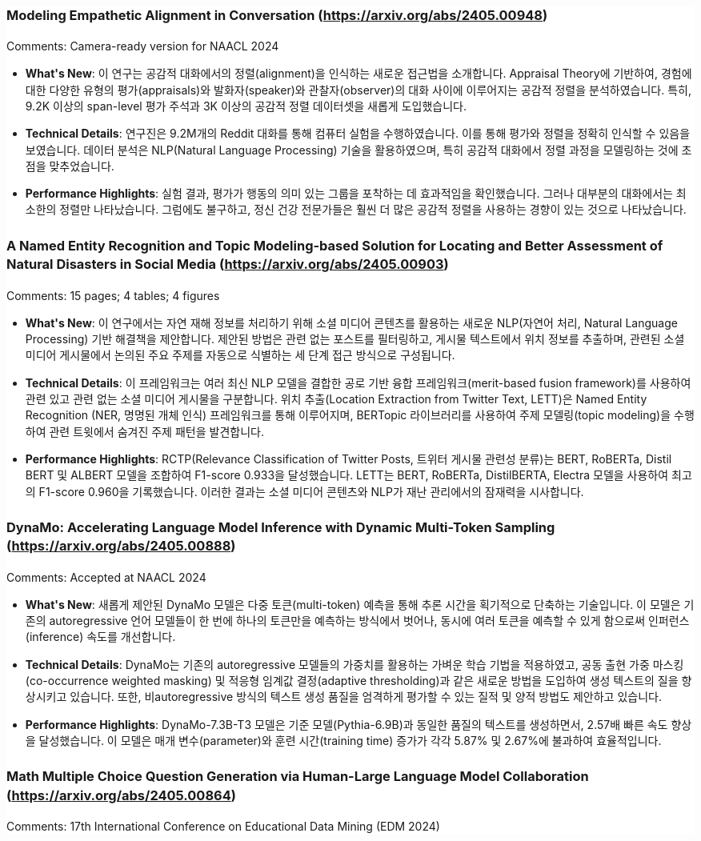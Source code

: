 

### Modeling Empathetic Alignment in Conversation (https://arxiv.org/abs/2405.00948)
Comments: Camera-ready version for NAACL 2024

- **What's New**: 이 연구는 공감적 대화에서의 정렬(alignment)을 인식하는 새로운 접근법을 소개합니다. Appraisal Theory에 기반하여, 경험에 대한 다양한 유형의 평가(appraisals)와 발화자(speaker)와 관찰자(observer)의 대화 사이에 이루어지는 공감적 정렬을 분석하였습니다. 특히, 9.2K 이상의 span-level 평가 주석과 3K 이상의 공감적 정렬 데이터셋을 새롭게 도입했습니다.

- **Technical Details**: 연구진은 9.2M개의 Reddit 대화를 통해 컴퓨터 실험을 수행하였습니다. 이를 통해 평가와 정렬을 정확히 인식할 수 있음을 보였습니다. 데이터 분석은 NLP(Natural Language Processing) 기술을 활용하였으며, 특히 공감적 대화에서 정렬 과정을 모델링하는 것에 초점을 맞추었습니다.

- **Performance Highlights**: 실험 결과, 평가가 행동의 의미 있는 그룹을 포착하는 데 효과적임을 확인했습니다. 그러나 대부분의 대화에서는 최소한의 정렬만 나타났습니다. 그럼에도 불구하고, 정신 건강 전문가들은 훨씬 더 많은 공감적 정렬을 사용하는 경향이 있는 것으로 나타났습니다.



### A Named Entity Recognition and Topic Modeling-based Solution for  Locating and Better Assessment of Natural Disasters in Social Media (https://arxiv.org/abs/2405.00903)
Comments: 15 pages; 4 tables; 4 figures

- **What's New**: 이 연구에서는 자연 재해 정보를 처리하기 위해 소셜 미디어 콘텐츠를 활용하는 새로운 NLP(자연어 처리, Natural Language Processing) 기반 해결책을 제안합니다. 제안된 방법은 관련 없는 포스트를 필터링하고, 게시물 텍스트에서 위치 정보를 추출하며, 관련된 소셜 미디어 게시물에서 논의된 주요 주제를 자동으로 식별하는 세 단계 접근 방식으로 구성됩니다.

- **Technical Details**: 이 프레임워크는 여러 최신 NLP 모델을 결합한 공로 기반 융합 프레임워크(merit-based fusion framework)를 사용하여 관련 있고 관련 없는 소셜 미디어 게시물을 구분합니다. 위치 추출(Location Extraction from Twitter Text, LETT)은 Named Entity Recognition (NER, 명명된 개체 인식) 프레임워크를 통해 이루어지며, BERTopic 라이브러리를 사용하여 주제 모델링(topic modeling)을 수행하여 관련 트윗에서 숨겨진 주제 패턴을 발견합니다.

- **Performance Highlights**: RCTP(Relevance Classification of Twitter Posts, 트위터 게시물 관련성 분류)는 BERT, RoBERTa, Distil BERT 및 ALBERT 모델을 조합하여 F1-score 0.933을 달성했습니다. LETT는 BERT, RoBERTa, DistilBERTA, Electra 모델을 사용하여 최고의 F1-score 0.960을 기록했습니다. 이러한 결과는 소셜 미디어 콘텐츠와 NLP가 재난 관리에서의 잠재력을 시사합니다.



### DynaMo: Accelerating Language Model Inference with Dynamic Multi-Token  Sampling (https://arxiv.org/abs/2405.00888)
Comments: Accepted at NAACL 2024

- **What's New**: 새롭게 제안된 DynaMo 모델은 다중 토큰(multi-token) 예측을 통해 추론 시간을 획기적으로 단축하는 기술입니다. 이 모델은 기존의 autoregressive 언어 모델들이 한 번에 하나의 토큰만을 예측하는 방식에서 벗어나, 동시에 여러 토큰을 예측할 수 있게 함으로써 인퍼런스(inference) 속도를 개선합니다.

- **Technical Details**: DynaMo는 기존의 autoregressive 모델들의 가중치를 활용하는 가벼운 학습 기법을 적용하였고, 공동 출현 가중 마스킹(co-occurrence weighted masking) 및 적응형 임계값 결정(adaptive thresholding)과 같은 새로운 방법을 도입하여 생성 텍스트의 질을 향상시키고 있습니다. 또한, 비autoregressive 방식의 텍스트 생성 품질을 엄격하게 평가할 수 있는 질적 및 양적 방법도 제안하고 있습니다.

- **Performance Highlights**: DynaMo-7.3B-T3 모델은 기준 모델(Pythia-6.9B)과 동일한 품질의 텍스트를 생성하면서, 2.57배 빠른 속도 향상을 달성했습니다. 이 모델은 매개 변수(parameter)와 훈련 시간(training time) 증가가 각각 5.87% 및 2.67%에 불과하여 효율적입니다.



### Math Multiple Choice Question Generation via Human-Large Language Model  Collaboration (https://arxiv.org/abs/2405.00864)
Comments: 17th International Conference on Educational Data Mining (EDM 2024)
